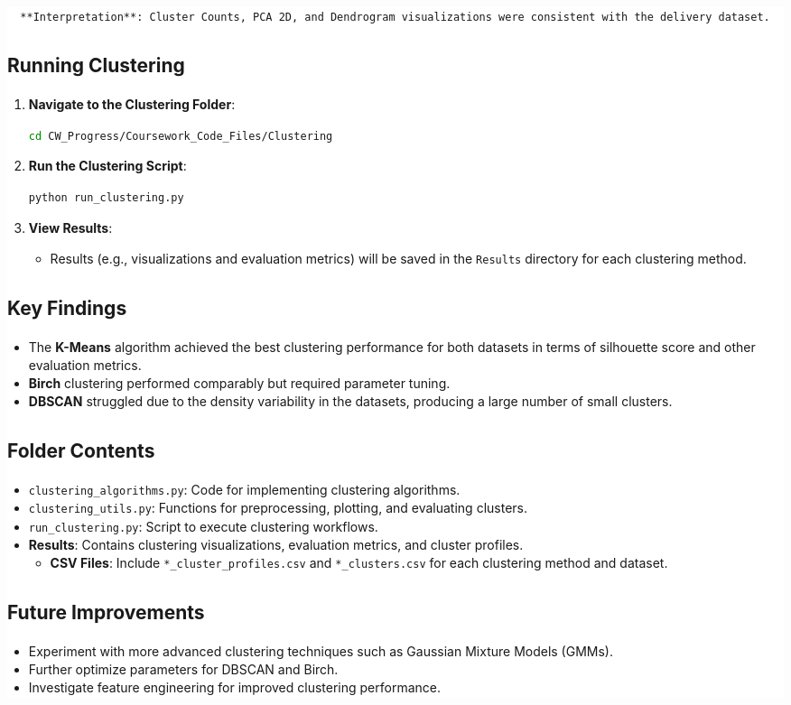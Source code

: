       **Interpretation**: Cluster Counts, PCA 2D, and Dendrogram visualizations were consistent with the delivery dataset.

## Running Clustering

1. **Navigate to the Clustering Folder**:

    ```bash
    cd CW_Progress/Coursework_Code_Files/Clustering
    ```

2. **Run the Clustering Script**:

    ```bash
    python run_clustering.py
    ```

3. **View Results**:
   - Results (e.g., visualizations and evaluation metrics) will be saved in the `Results` directory for each clustering method.

## Key Findings

- The **K-Means** algorithm achieved the best clustering performance for both datasets in terms of silhouette score and other evaluation metrics.
- **Birch** clustering performed comparably but required parameter tuning.
- **DBSCAN** struggled due to the density variability in the datasets, producing a large number of small clusters.

## Folder Contents

- `clustering_algorithms.py`: Code for implementing clustering algorithms.
- `clustering_utils.py`: Functions for preprocessing, plotting, and evaluating clusters.
- `run_clustering.py`: Script to execute clustering workflows.
- **Results**: Contains clustering visualizations, evaluation metrics, and cluster profiles.
  - **CSV Files**: Include `*_cluster_profiles.csv` and `*_clusters.csv` for each clustering method and dataset.

## Future Improvements

- Experiment with more advanced clustering techniques such as Gaussian Mixture Models (GMMs).
- Further optimize parameters for DBSCAN and Birch.
- Investigate feature engineering for improved clustering performance.